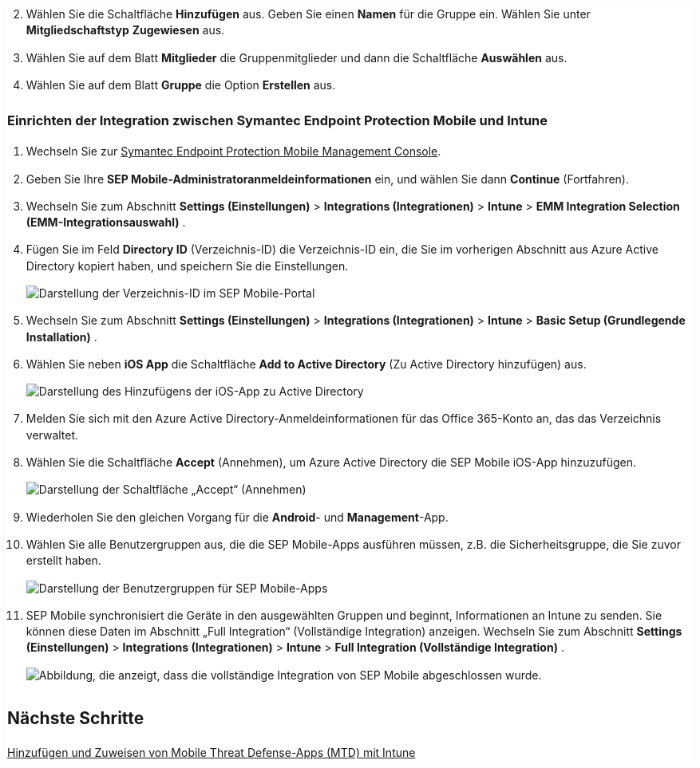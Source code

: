2. Wählen Sie die Schaltfläche **Hinzufügen** aus. Geben Sie einen **Namen** für die Gruppe ein. Wählen Sie unter **Mitgliedschaftstyp** **Zugewiesen** aus.

3. Wählen Sie auf dem Blatt **Mitglieder** die Gruppenmitglieder und dann die Schaltfläche **Auswählen** aus.

4. Wählen Sie auf dem Blatt **Gruppe** die Option **Erstellen** aus.

### <a name="set-up-the-integration-between-symantec-endpoint-protection-mobile-and-intune"></a>Einrichten der Integration zwischen Symantec Endpoint Protection Mobile und Intune

1. Wechseln Sie zur [Symantec Endpoint Protection Mobile Management Console](https://aad.skycure.com).

2. Geben Sie Ihre **SEP Mobile-Administratoranmeldeinformationen** ein, und wählen Sie dann **Continue** (Fortfahren).

3. Wechseln Sie zum Abschnitt **Settings (Einstellungen)**  > **Integrations (Integrationen)**  > **Intune** > **EMM Integration Selection (EMM-Integrationsauswahl)** .

4. Fügen Sie im Feld **Directory ID** (Verzeichnis-ID) die Verzeichnis-ID ein, die Sie im vorherigen Abschnitt aus Azure Active Directory kopiert haben, und speichern Sie die Einstellungen.

    ![Darstellung der Verzeichnis-ID im SEP Mobile-Portal](./media/skycure-mtd-connector-integration/symantec-portal-directory-ID.png)

5. Wechseln Sie zum Abschnitt **Settings (Einstellungen)**  > **Integrations (Integrationen)**  > **Intune** > **Basic Setup (Grundlegende Installation)** .

6. Wählen Sie neben **iOS App** die Schaltfläche **Add to Active Directory** (Zu Active Directory hinzufügen) aus.

    ![Darstellung des Hinzufügens der iOS-App zu Active Directory](./media/skycure-mtd-connector-integration/symantec-portal-basic-add.png)

7. Melden Sie sich mit den Azure Active Directory-Anmeldeinformationen für das Office 365-Konto an, das das Verzeichnis verwaltet.

8. Wählen Sie die Schaltfläche **Accept** (Annehmen), um Azure Active Directory die SEP Mobile iOS-App hinzuzufügen.

    ![Darstellung der Schaltfläche „Accept“ (Annehmen)](./media/skycure-mtd-connector-integration/symantec-portal-basic-accept.png)

9. Wiederholen Sie den gleichen Vorgang für die **Android**- und **Management**-App.

10. Wählen Sie alle Benutzergruppen aus, die die SEP Mobile-Apps ausführen müssen, z.B. die Sicherheitsgruppe, die Sie zuvor erstellt haben.

    ![Darstellung der Benutzergruppen für SEP Mobile-Apps](./media/skycure-mtd-connector-integration/symantec-portal-basic-groups.png)

11. SEP Mobile synchronisiert die Geräte in den ausgewählten Gruppen und beginnt, Informationen an Intune zu senden. Sie können diese Daten im Abschnitt „Full Integration“ (Vollständige Integration) anzeigen. Wechseln Sie zum Abschnitt **Settings (Einstellungen)**  > **Integrations (Integrationen)**  > **Intune** > **Full Integration (Vollständige Integration)** .

     ![Abbildung, die anzeigt, dass die vollständige Integration von SEP Mobile abgeschlossen wurde.](./media/skycure-mtd-connector-integration/symantec-portal-basic-status.PNG)
## <a name="next-steps"></a>Nächste Schritte

[Hinzufügen und Zuweisen von Mobile Threat Defense-Apps (MTD) mit Intune](mtd-apps-ios-app-configuration-policy-add-assign.md)
